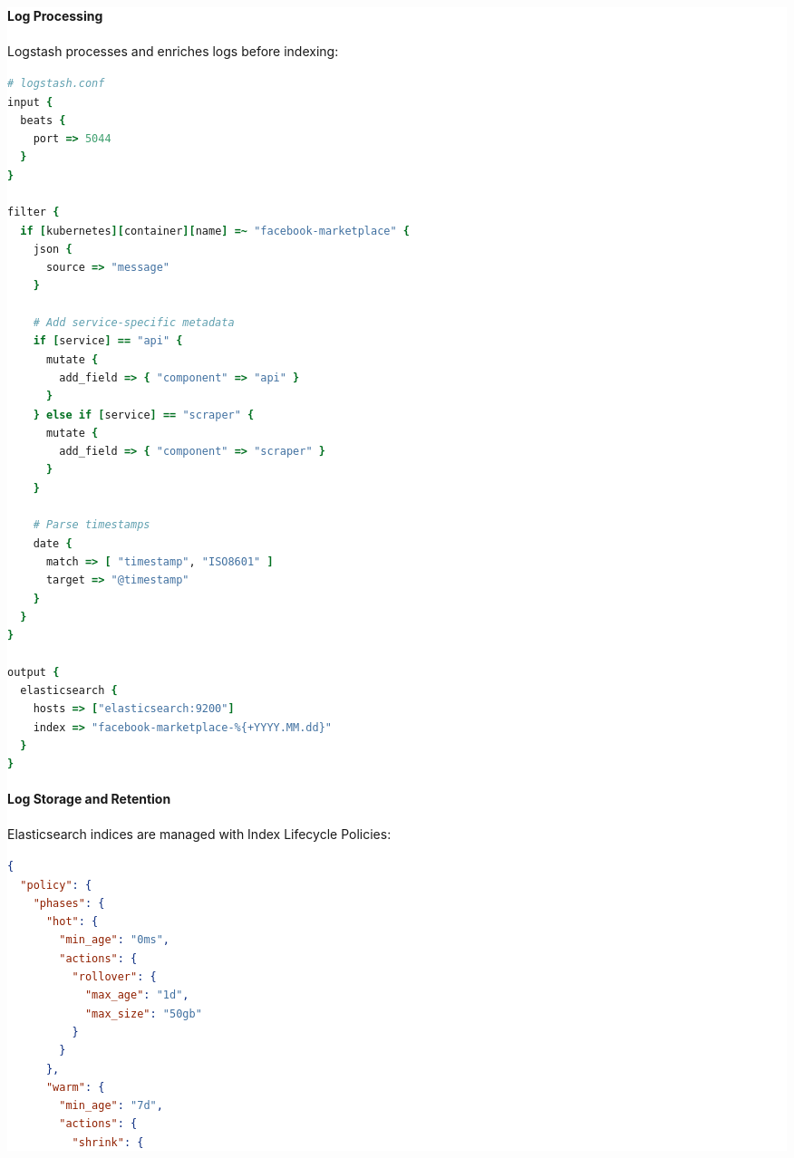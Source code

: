 #### Log Processing

Logstash processes and enriches logs before indexing:

```ruby
# logstash.conf
input {
  beats {
    port => 5044
  }
}

filter {
  if [kubernetes][container][name] =~ "facebook-marketplace" {
    json {
      source => "message"
    }
    
    # Add service-specific metadata
    if [service] == "api" {
      mutate {
        add_field => { "component" => "api" }
      }
    } else if [service] == "scraper" {
      mutate {
        add_field => { "component" => "scraper" }
      }
    }
    
    # Parse timestamps
    date {
      match => [ "timestamp", "ISO8601" ]
      target => "@timestamp"
    }
  }
}

output {
  elasticsearch {
    hosts => ["elasticsearch:9200"]
    index => "facebook-marketplace-%{+YYYY.MM.dd}"
  }
}
```

#### Log Storage and Retention

Elasticsearch indices are managed with Index Lifecycle Policies:

```json
{
  "policy": {
    "phases": {
      "hot": {
        "min_age": "0ms",
        "actions": {
          "rollover": {
            "max_age": "1d",
            "max_size": "50gb"
          }
        }
      },
      "warm": {
        "min_age": "7d",
        "actions": {
          "shrink": {
```